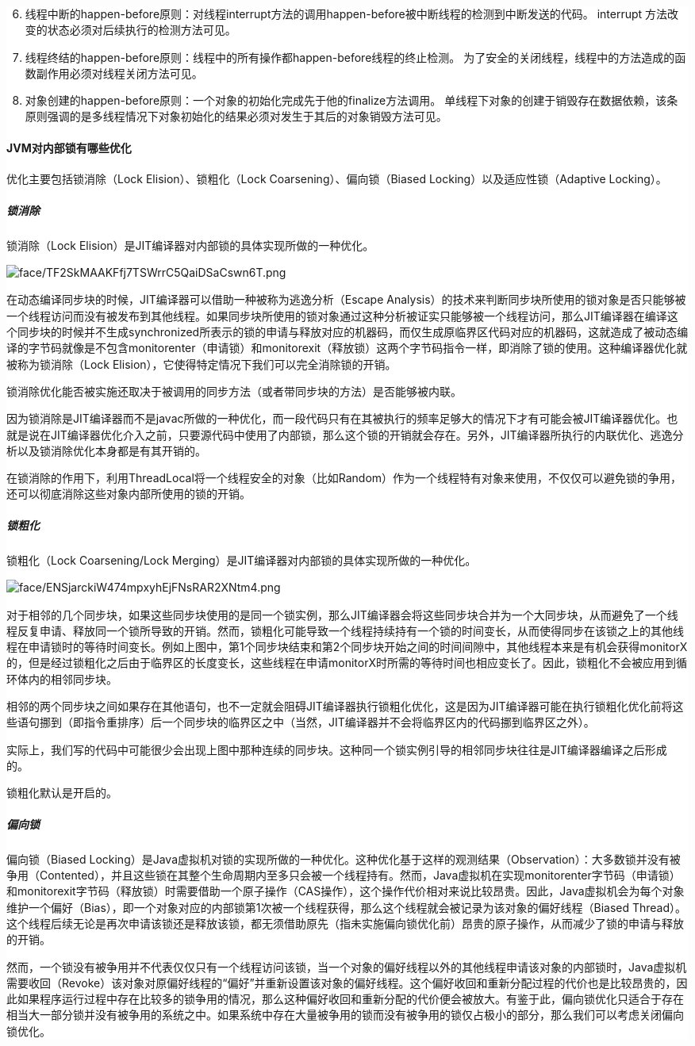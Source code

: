 6. 线程中断的happen-before原则：对线程interrupt方法的调用happen-before被中断线程的检测到中断发送的代码。
   interrupt 方法改变的状态必须对后续执行的检测方法可见。

7. 线程终结的happen-before原则：线程中的所有操作都happen-before线程的终止检测。
   为了安全的关闭线程，线程中的方法造成的函数副作用必须对线程关闭方法可见。

8. 对象创建的happen-before原则：一个对象的初始化完成先于他的finalize方法调用。
   单线程下对象的创建于销毁存在数据依赖，该条原则强调的是多线程情况下对象初始化的结果必须对发生于其后的对象销毁方法可见。

#### JVM对内部锁有哪些优化

优化主要包括锁消除（Lock Elision）、锁粗化（Lock Coarsening）、偏向锁（Biased Locking）以及适应性锁（Adaptive Locking）。

##### 锁消除

锁消除（Lock Elision）是JIT编译器对内部锁的具体实现所做的一种优化。

![face/TF2SkMAAKFfj7TSWrrC5QaiDSaCswn6T.png](https://raw.githubusercontent.com/juhick/picJuhick/master/2021/04/20210422145850.png)

在动态编译同步块的时候，JIT编译器可以借助一种被称为逃逸分析（Escape Analysis）的技术来判断同步块所使用的锁对象是否只能够被一个线程访问而没有被发布到其他线程。如果同步块所使用的锁对象通过这种分析被证实只能够被一个线程访问，那么JIT编译器在编译这个同步块的时候并不生成synchronized所表示的锁的申请与释放对应的机器码，而仅生成原临界区代码对应的机器码，这就造成了被动态编译的字节码就像是不包含monitorenter（申请锁）和monitorexit（释放锁）这两个字节码指令一样，即消除了锁的使用。这种编译器优化就被称为锁消除（Lock Elision），它使得特定情况下我们可以完全消除锁的开销。

锁消除优化能否被实施还取决于被调用的同步方法（或者带同步块的方法）是否能够被内联。

因为锁消除是JIT编译器而不是javac所做的一种优化，而一段代码只有在其被执行的频率足够大的情况下才有可能会被JIT编译器优化。也就是说在JIT编译器优化介入之前，只要源代码中使用了内部锁，那么这个锁的开销就会存在。另外，JIT编译器所执行的内联优化、逃逸分析以及锁消除优化本身都是有其开销的。

在锁消除的作用下，利用ThreadLocal将一个线程安全的对象（比如Random）作为一个线程特有对象来使用，不仅仅可以避免锁的争用，还可以彻底消除这些对象内部所使用的锁的开销。

##### 锁粗化

锁粗化（Lock Coarsening/Lock Merging）是JIT编译器对内部锁的具体实现所做的一种优化。

![face/ENSjarckiW474mpxyhEjFNsRAR2XNtm4.png](https://raw.githubusercontent.com/juhick/picJuhick/master/2021/04/20210422150246.png)

对于相邻的几个同步块，如果这些同步块使用的是同一个锁实例，那么JIT编译器会将这些同步块合并为一个大同步块，从而避免了一个线程反复申请、释放同一个锁所导致的开销。然而，锁粗化可能导致一个线程持续持有一个锁的时间变长，从而使得同步在该锁之上的其他线程在申请锁时的等待时间变长。例如上图中，第1个同步块结束和第2个同步块开始之间的时间间隙中，其他线程本来是有机会获得monitorX的，但是经过锁粗化之后由于临界区的长度变长，这些线程在申请monitorX时所需的等待时间也相应变长了。因此，锁粗化不会被应用到循环体内的相邻同步块。

相邻的两个同步块之间如果存在其他语句，也不一定就会阻碍JIT编译器执行锁粗化优化，这是因为JIT编译器可能在执行锁粗化优化前将这些语句挪到（即指令重排序）后一个同步块的临界区之中（当然，JIT编译器并不会将临界区内的代码挪到临界区之外）。

实际上，我们写的代码中可能很少会出现上图中那种连续的同步块。这种同一个锁实例引导的相邻同步块往往是JIT编译器编译之后形成的。

锁粗化默认是开启的。

##### 偏向锁

偏向锁（Biased Locking）是Java虚拟机对锁的实现所做的一种优化。这种优化基于这样的观测结果（Observation）：大多数锁并没有被争用（Contented），并且这些锁在其整个生命周期内至多只会被一个线程持有。然而，Java虚拟机在实现monitorenter字节码（申请锁）和monitorexit字节码（释放锁）时需要借助一个原子操作（CAS操作），这个操作代价相对来说比较昂贵。因此，Java虚拟机会为每个对象维护一个偏好（Bias），即一个对象对应的内部锁第1次被一个线程获得，那么这个线程就会被记录为该对象的偏好线程（Biased Thread）。这个线程后续无论是再次申请该锁还是释放该锁，都无须借助原先（指未实施偏向锁优化前）昂贵的原子操作，从而减少了锁的申请与释放的开销。

然而，一个锁没有被争用并不代表仅仅只有一个线程访问该锁，当一个对象的偏好线程以外的其他线程申请该对象的内部锁时，Java虚拟机需要收回（Revoke）该对象对原偏好线程的“偏好”并重新设置该对象的偏好线程。这个偏好收回和重新分配过程的代价也是比较昂贵的，因此如果程序运行过程中存在比较多的锁争用的情况，那么这种偏好收回和重新分配的代价便会被放大。有鉴于此，偏向锁优化只适合于存在相当大一部分锁并没有被争用的系统之中。如果系统中存在大量被争用的锁而没有被争用的锁仅占极小的部分，那么我们可以考虑关闭偏向锁优化。
